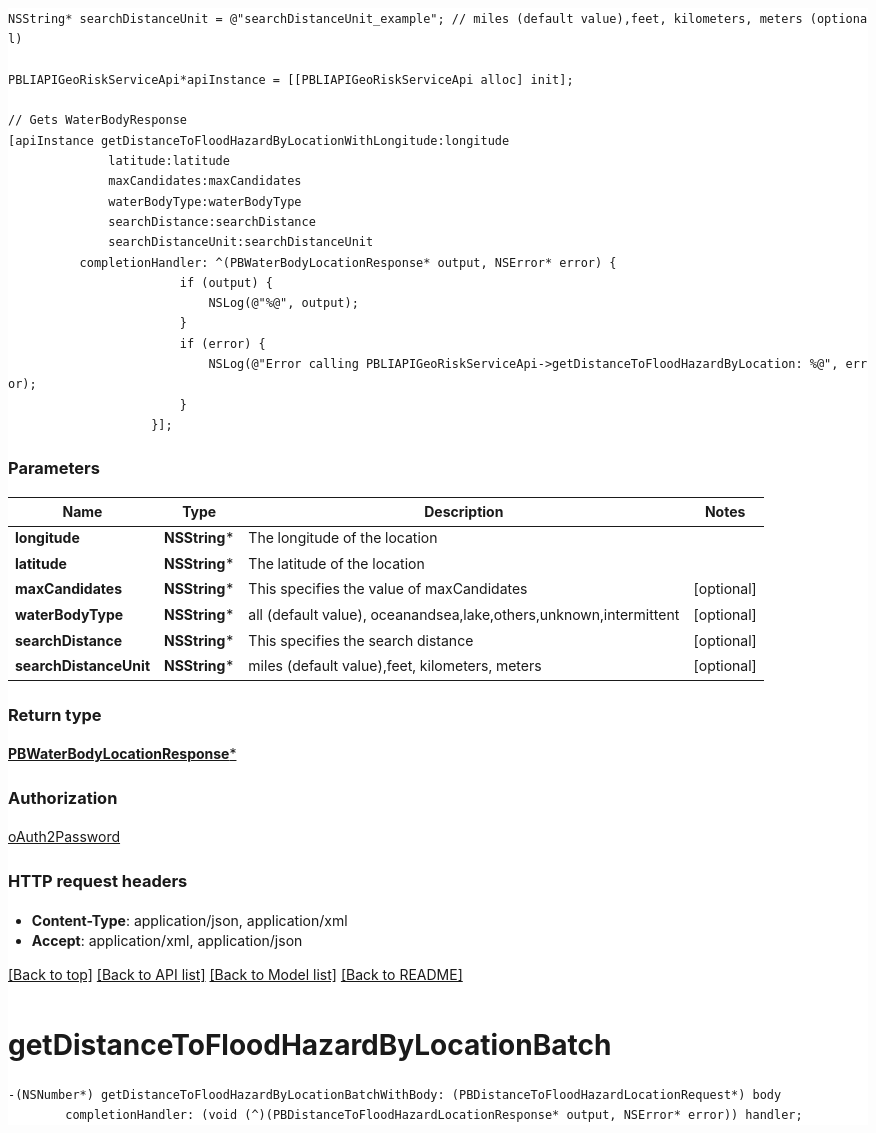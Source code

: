 ```objc
NSString* searchDistanceUnit = @"searchDistanceUnit_example"; // miles (default value),feet, kilometers, meters (optional)

PBLIAPIGeoRiskServiceApi*apiInstance = [[PBLIAPIGeoRiskServiceApi alloc] init];

// Gets WaterBodyResponse
[apiInstance getDistanceToFloodHazardByLocationWithLongitude:longitude
              latitude:latitude
              maxCandidates:maxCandidates
              waterBodyType:waterBodyType
              searchDistance:searchDistance
              searchDistanceUnit:searchDistanceUnit
          completionHandler: ^(PBWaterBodyLocationResponse* output, NSError* error) {
                        if (output) {
                            NSLog(@"%@", output);
                        }
                        if (error) {
                            NSLog(@"Error calling PBLIAPIGeoRiskServiceApi->getDistanceToFloodHazardByLocation: %@", error);
                        }
                    }];
```

### Parameters

Name | Type | Description  | Notes
------------- | ------------- | ------------- | -------------
 **longitude** | **NSString***| The longitude of the location | 
 **latitude** | **NSString***| The latitude of the location | 
 **maxCandidates** | **NSString***| This specifies the value of maxCandidates | [optional] 
 **waterBodyType** | **NSString***| all (default value), oceanandsea,lake,others,unknown,intermittent | [optional] 
 **searchDistance** | **NSString***| This specifies the search distance | [optional] 
 **searchDistanceUnit** | **NSString***| miles (default value),feet, kilometers, meters | [optional] 

### Return type

[**PBWaterBodyLocationResponse***](PBWaterBodyLocationResponse.md)

### Authorization

[oAuth2Password](../README.md#oAuth2Password)

### HTTP request headers

 - **Content-Type**: application/json, application/xml
 - **Accept**: application/xml, application/json

[[Back to top]](#) [[Back to API list]](../README.md#documentation-for-api-endpoints) [[Back to Model list]](../README.md#documentation-for-models) [[Back to README]](../README.md)

# **getDistanceToFloodHazardByLocationBatch**
```objc
-(NSNumber*) getDistanceToFloodHazardByLocationBatchWithBody: (PBDistanceToFloodHazardLocationRequest*) body
        completionHandler: (void (^)(PBDistanceToFloodHazardLocationResponse* output, NSError* error)) handler;
```
